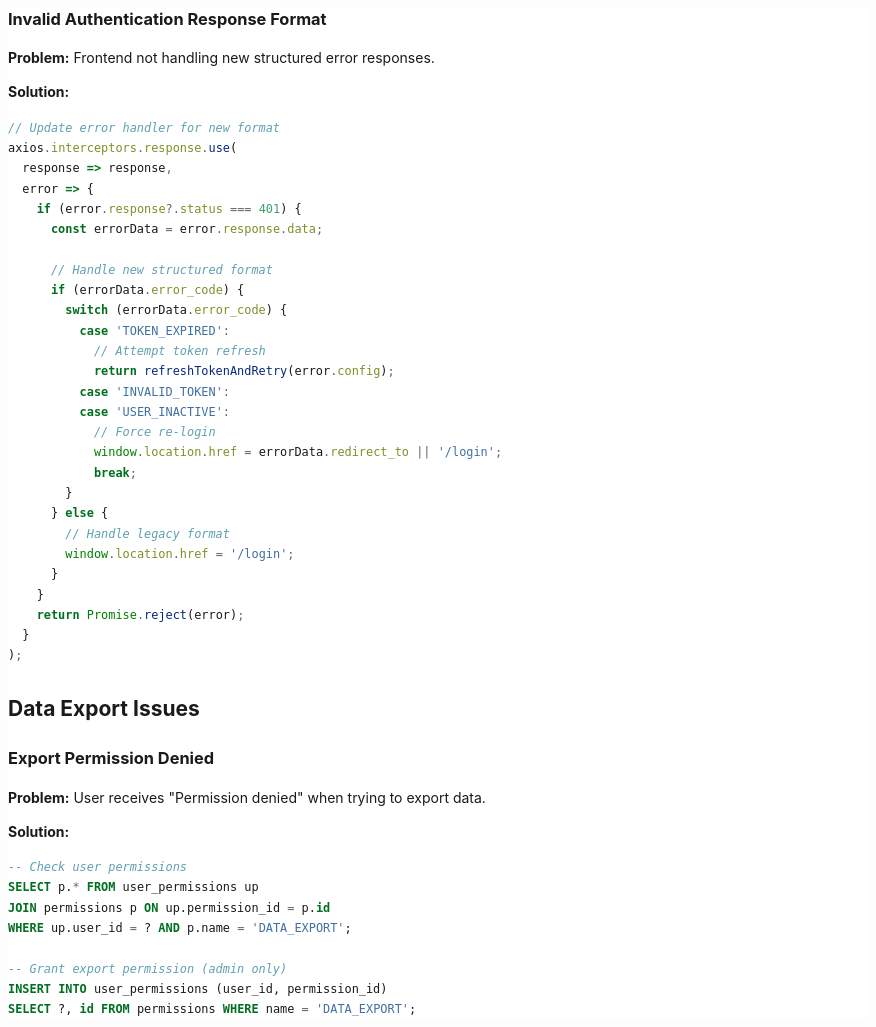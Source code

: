 ### Invalid Authentication Response Format

**Problem:** Frontend not handling new structured error responses.

**Solution:**
```javascript
// Update error handler for new format
axios.interceptors.response.use(
  response => response,
  error => {
    if (error.response?.status === 401) {
      const errorData = error.response.data;
      
      // Handle new structured format
      if (errorData.error_code) {
        switch (errorData.error_code) {
          case 'TOKEN_EXPIRED':
            // Attempt token refresh
            return refreshTokenAndRetry(error.config);
          case 'INVALID_TOKEN':
          case 'USER_INACTIVE':
            // Force re-login
            window.location.href = errorData.redirect_to || '/login';
            break;
        }
      } else {
        // Handle legacy format
        window.location.href = '/login';
      }
    }
    return Promise.reject(error);
  }
);
```

## Data Export Issues

### Export Permission Denied

**Problem:** User receives "Permission denied" when trying to export data.

**Solution:**
```sql
-- Check user permissions
SELECT p.* FROM user_permissions up
JOIN permissions p ON up.permission_id = p.id
WHERE up.user_id = ? AND p.name = 'DATA_EXPORT';

-- Grant export permission (admin only)
INSERT INTO user_permissions (user_id, permission_id)
SELECT ?, id FROM permissions WHERE name = 'DATA_EXPORT';
```
